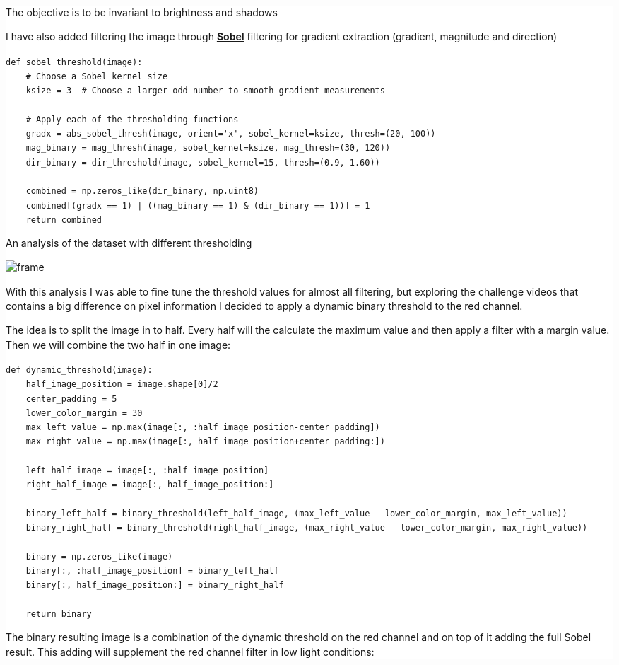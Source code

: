 The objective is to be invariant to brightness and shadows

I have also added filtering the image through [**Sobel**](https://en.wikipedia.org/wiki/Sobel_operator) filtering for gradient extraction (gradient, magnitude and direction)

    def sobel_threshold(image):
        # Choose a Sobel kernel size
        ksize = 3  # Choose a larger odd number to smooth gradient measurements
    
        # Apply each of the thresholding functions
        gradx = abs_sobel_thresh(image, orient='x', sobel_kernel=ksize, thresh=(20, 100))
        mag_binary = mag_thresh(image, sobel_kernel=ksize, mag_thresh=(30, 120))
        dir_binary = dir_threshold(image, sobel_kernel=15, thresh=(0.9, 1.60))
    
        combined = np.zeros_like(dir_binary, np.uint8)
        combined[(gradx == 1) | ((mag_binary == 1) & (dir_binary == 1))] = 1
        return combined

An analysis of the dataset with different thresholding

![frame](https://d2mxuefqeaa7sj.cloudfront.net/s_9B79CE3FEBC771AF563FF279924CC9D369DCDFB68ED69F0B4302B464111E5AE0_1491648900020_color_threshold_lane-9.jpg)

With this analysis I was able to fine tune the threshold values for almost all filtering, but exploring the challenge videos that contains a big difference on pixel information I decided to apply a dynamic binary threshold to the red channel.

The idea is to split the image in to half. Every half will the calculate the maximum value and then apply a filter with a margin value. Then we will combine the two half in one image:

    def dynamic_threshold(image):
        half_image_position = image.shape[0]/2
        center_padding = 5
        lower_color_margin = 30
        max_left_value = np.max(image[:, :half_image_position-center_padding])
        max_right_value = np.max(image[:, half_image_position+center_padding:])
    
        left_half_image = image[:, :half_image_position]
        right_half_image = image[:, half_image_position:]
    
        binary_left_half = binary_threshold(left_half_image, (max_left_value - lower_color_margin, max_left_value))
        binary_right_half = binary_threshold(right_half_image, (max_right_value - lower_color_margin, max_right_value))
    
        binary = np.zeros_like(image)
        binary[:, :half_image_position] = binary_left_half
        binary[:, half_image_position:] = binary_right_half
    
        return binary

The binary resulting image is a combination of the dynamic threshold on the red channel and on top of it adding the full Sobel result. This adding will supplement the red channel filter in low light conditions:
